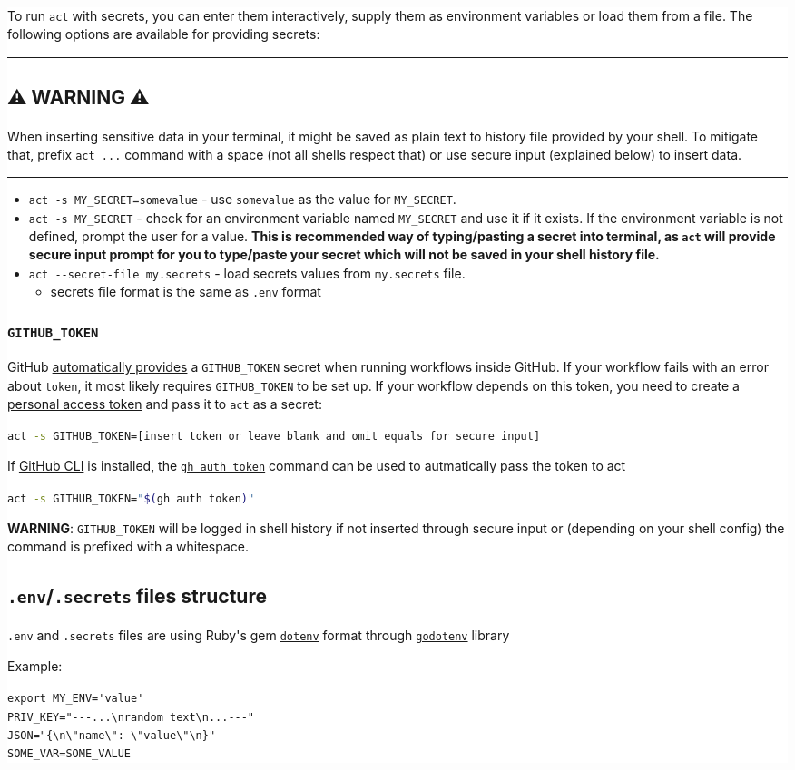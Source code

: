 To run `act` with secrets, you can enter them interactively, supply them as environment variables or load them from a file. The following options are available for providing secrets:

---

## **⚠ WARNING ⚠**

When inserting sensitive data in your terminal, it might be saved as plain text to history file provided by your shell. To mitigate that, prefix `act ...` command with a space (not all shells respect that) or use secure input (explained below) to insert data.

---

- `act -s MY_SECRET=somevalue` - use `somevalue` as the value for `MY_SECRET`.
- `act -s MY_SECRET` - check for an environment variable named `MY_SECRET` and use it if it exists. If the environment variable is not defined, prompt the user for a value. **This is recommended way of typing/pasting a secret into terminal, as `act` will provide secure input prompt for you to type/paste your secret which will not be saved in your shell history file.**
- `act --secret-file my.secrets` - load secrets values from `my.secrets` file.
  - secrets file format is the same as `.env` format

### `GITHUB_TOKEN`

GitHub [automatically provides](https://docs.github.com/en/actions/security-guides/automatic-token-authentication#about-the-github_token-secret) a `GITHUB_TOKEN` secret when running workflows inside GitHub. If your workflow fails with an error about `token`, it most likely requires `GITHUB_TOKEN` to be set up.
If your workflow depends on this token, you need to create a [personal access token](https://docs.github.com/en/authentication/keeping-your-account-and-data-secure/creating-a-personal-access-token) and pass it to `act` as a secret:
```bash
act -s GITHUB_TOKEN=[insert token or leave blank and omit equals for secure input]
```

If [GitHub CLI](https://cli.github.com/) is installed, the [`gh auth token`](https://cli.github.com/manual/gh_auth_token) command can be used to autmatically pass the token to act

```bash
act -s GITHUB_TOKEN="$(gh auth token)"
```

**WARNING**: `GITHUB_TOKEN` will be logged in shell history if not inserted through secure input or (depending on your shell config) the command is prefixed with a whitespace.

## `.env`/`.secrets` files structure

`.env` and `.secrets` files are using Ruby's gem [`dotenv`](https://github.com/bkeepers/dotenv) format through [`godotenv`](https://github.com/joho/godotenv) library

Example:

```shell
export MY_ENV='value'
PRIV_KEY="---...\nrandom text\n...---"
JSON="{\n\"name\": \"value\"\n}"
SOME_VAR=SOME_VALUE
```
